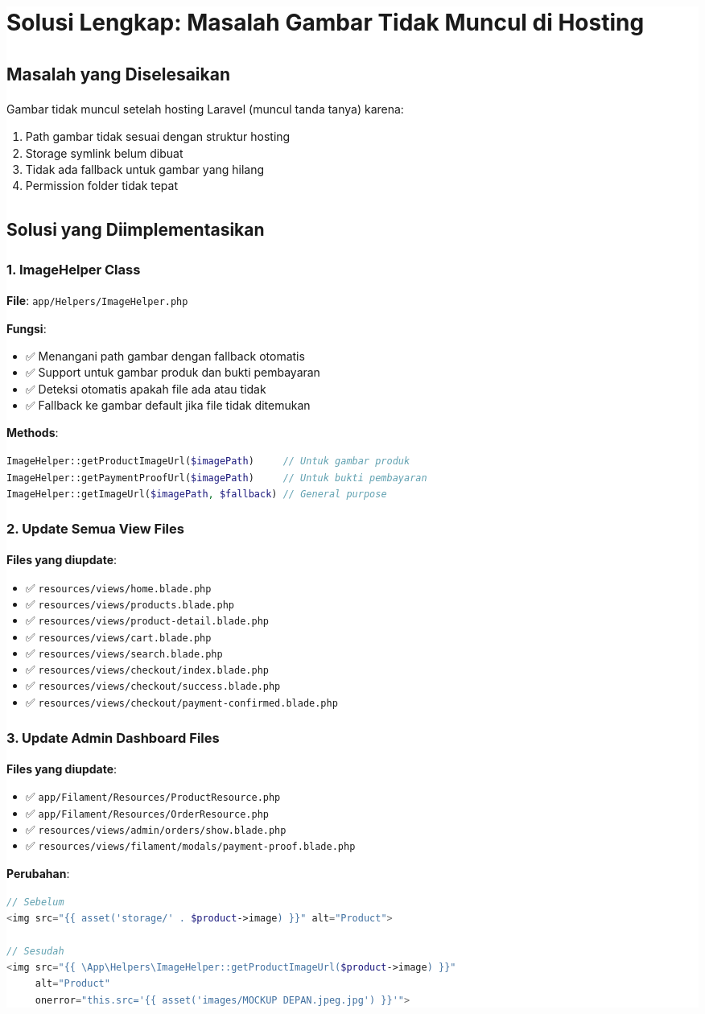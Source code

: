 # Solusi Lengkap: Masalah Gambar Tidak Muncul di Hosting

## Masalah yang Diselesaikan
Gambar tidak muncul setelah hosting Laravel (muncul tanda tanya) karena:
1. Path gambar tidak sesuai dengan struktur hosting
2. Storage symlink belum dibuat
3. Tidak ada fallback untuk gambar yang hilang
4. Permission folder tidak tepat

## Solusi yang Diimplementasikan

### 1. ImageHelper Class
**File**: `app/Helpers/ImageHelper.php`

**Fungsi**:
- ✅ Menangani path gambar dengan fallback otomatis
- ✅ Support untuk gambar produk dan bukti pembayaran
- ✅ Deteksi otomatis apakah file ada atau tidak
- ✅ Fallback ke gambar default jika file tidak ditemukan

**Methods**:
```php
ImageHelper::getProductImageUrl($imagePath)     // Untuk gambar produk
ImageHelper::getPaymentProofUrl($imagePath)     // Untuk bukti pembayaran
ImageHelper::getImageUrl($imagePath, $fallback) // General purpose
```

### 2. Update Semua View Files
**Files yang diupdate**:
- ✅ `resources/views/home.blade.php`
- ✅ `resources/views/products.blade.php`
- ✅ `resources/views/product-detail.blade.php`
- ✅ `resources/views/cart.blade.php`
- ✅ `resources/views/search.blade.php`
- ✅ `resources/views/checkout/index.blade.php`
- ✅ `resources/views/checkout/success.blade.php`
- ✅ `resources/views/checkout/payment-confirmed.blade.php`

### 3. Update Admin Dashboard Files
**Files yang diupdate**:
- ✅ `app/Filament/Resources/ProductResource.php`
- ✅ `app/Filament/Resources/OrderResource.php`
- ✅ `resources/views/admin/orders/show.blade.php`
- ✅ `resources/views/filament/modals/payment-proof.blade.php`

**Perubahan**:
```php
// Sebelum
<img src="{{ asset('storage/' . $product->image) }}" alt="Product">

// Sesudah
<img src="{{ \App\Helpers\ImageHelper::getProductImageUrl($product->image) }}" 
     alt="Product" 
     onerror="this.src='{{ asset('images/MOCKUP DEPAN.jpeg.jpg') }}'">
```
